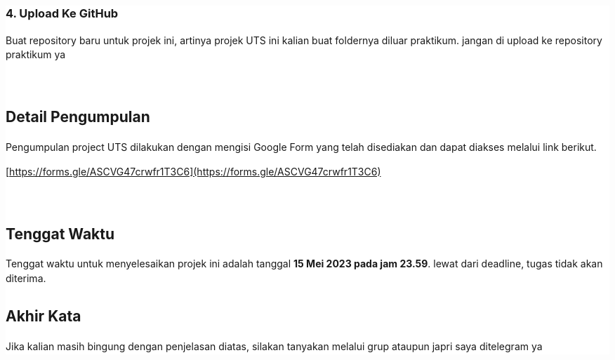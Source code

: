 ### 4. Upload Ke GitHub
Buat repository baru untuk projek ini, artinya projek UTS ini kalian buat foldernya diluar praktikum. jangan di upload ke repository praktikum ya

<br>

## Detail Pengumpulan
Pengumpulan project UTS dilakukan dengan mengisi Google Form yang telah disediakan dan dapat diakses melalui link berikut. 

[https://forms.gle/ASCVG47crwfr1T3C6](https://forms.gle/ASCVG47crwfr1T3C6)

<br>

## Tenggat Waktu

Tenggat waktu untuk menyelesaikan projek ini adalah tanggal **15 Mei 2023 pada jam 23.59**. lewat dari deadline, tugas tidak akan diterima.

## Akhir Kata

Jika kalian masih bingung dengan penjelasan diatas, silakan tanyakan melalui grup ataupun japri saya ditelegram ya

